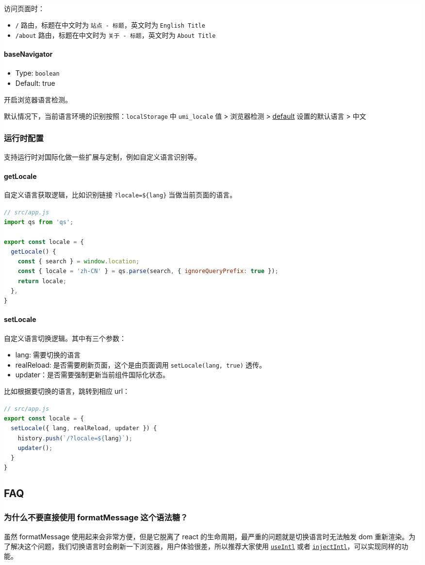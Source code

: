 访问页面时：

- `/` 路由，标题在中文时为 `站点 - 标题`，英文时为 `English Title`
- `/about` 路由，标题在中文时为 `关于 - 标题`，英文时为 `About Title`

#### baseNavigator

* Type: `boolean`
* Default: true

开启浏览器语言检测。

默认情况下，当前语言环境的识别按照：`localStorage` 中 `umi_locale` 值 > 浏览器检测 > [default](#default) 设置的默认语言 > 中文

### 运行时配置

支持运行时对国际化做一些扩展与定制，例如自定义语言识别等。

#### getLocale

自定义语言获取逻辑，比如识别链接 `?locale=${lang}` 当做当前页面的语言。

```js
// src/app.js
import qs from 'qs';

export const locale = {
  getLocale() {
    const { search } = window.location;
    const { locale = 'zh-CN' } = qs.parse(search, { ignoreQueryPrefix: true });
    return locale;
  },
}
```

#### setLocale

自定义语言切换逻辑。其中有三个参数：

- lang: 需要切换的语言
- realReload: 是否需要刷新页面，这个是由页面调用 `setLocale(lang, true)` 透传。
- updater：是否需要强制更新当前组件国际化状态。

比如根据要切换的语言，跳转到相应 url：

```js
// src/app.js
export const locale = {
  setLocale({ lang, realReload, updater }) {
    history.push(`/?locale=${lang}`);
    updater();
  }
}
```

## FAQ

### 为什么不要直接使用 formatMessage 这个语法糖？

虽然 formatMessage 使用起来会非常方便，但是它脱离了 react 的生命周期，最严重的问题就是切换语言时无法触发 dom 重新渲染。为了解决这个问题，我们切换语言时会刷新一下浏览器，用户体验很差，所以推荐大家使用 [`useIntl`](#useIntl) 或者 [`injectIntl`](https://github.com/formatjs/react-intl/blob/master/docs/API.md#injectintl-hoc)，可以实现同样的功能。
